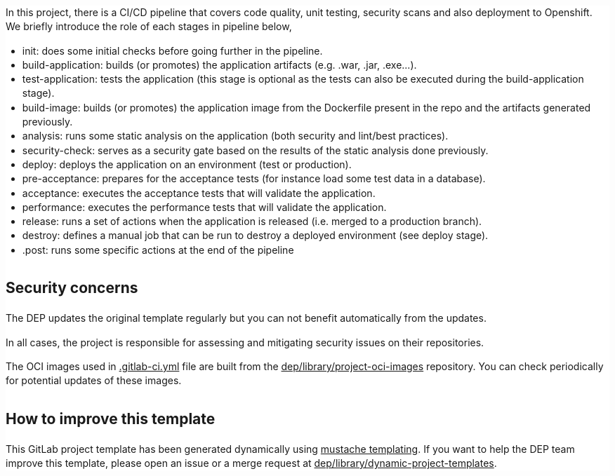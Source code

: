 In this project, there is a CI/CD pipeline that covers code quality, unit testing, security scans and also deployment to Openshift. We briefly introduce the role of each stages in pipeline below,

- init: does some initial checks before going further in the pipeline.
- build-application: builds (or promotes) the application artifacts (e.g. .war, .jar, .exe...).
- test-application: tests the application (this stage is optional as the tests can also be executed during the build-application stage).
- build-image: builds (or promotes) the application image from the Dockerfile present in the repo and the artifacts generated previously.
- analysis: runs some static analysis on the application (both security and lint/best practices).
- security-check: serves as a security gate based on the results of the static analysis done previously.
- deploy: deploys the application on an environment (test or production).
- pre-acceptance: prepares for the acceptance tests (for instance load some test data in a database).
- acceptance: executes the acceptance tests that will validate the application.
- performance: executes the performance tests that will validate the application.
- release: runs a set of actions when the application is released (i.e. merged to a production branch).
- destroy: defines a manual job that can be run to destroy a deployed environment (see deploy stage).
- .post: runs some specific actions at the end of the pipeline


## Security concerns

The DEP updates the original template regularly but you can not benefit automatically from the updates.

In all cases, the project is responsible for assessing and mitigating security issues on their repositories.

The OCI images used in [.gitlab-ci.yml](.gitlab-ci.yml) file are built from the [dep/library/project-oci-images](dep/library/project-oci-images) repository. You can check periodically for potential updates of these images.

## How to improve this template

This GitLab project template has been generated dynamically using [mustache templating](https://mustache.github.io/). If you want to help the DEP team improve this template, please open an issue or a merge request at [dep/library/dynamic-project-templates](https://innersource.soprasteria.com/dep/library/dynamic-project-templates).
